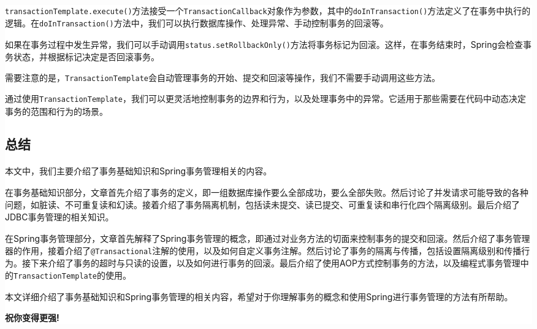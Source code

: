 `transactionTemplate.execute()`方法接受一个`TransactionCallback`对象作为参数，其中的`doInTransaction()`方法定义了在事务中执行的逻辑。在`doInTransaction()`方法中，我们可以执行数据库操作、处理异常、手动控制事务的回滚等。

如果在事务过程中发生异常，我们可以手动调用`status.setRollbackOnly()`方法将事务标记为回滚。这样，在事务结束时，Spring会检查事务状态，并根据标记决定是否回滚事务。

需要注意的是，`TransactionTemplate`会自动管理事务的开始、提交和回滚等操作，我们不需要手动调用这些方法。

通过使用`TransactionTemplate`，我们可以更灵活地控制事务的边界和行为，以及处理事务中的异常。它适用于那些需要在代码中动态决定事务的范围和行为的场景。


## 总结
本文中，我们主要介绍了事务基础知识和Spring事务管理相关的内容。

在事务基础知识部分，文章首先介绍了事务的定义，即一组数据库操作要么全部成功，要么全部失败。然后讨论了并发请求可能导致的各种问题，如脏读、不可重复读和幻读。接着介绍了事务隔离机制，包括读未提交、读已提交、可重复读和串行化四个隔离级别。最后介绍了JDBC事务管理的相关知识。

在Spring事务管理部分，文章首先解释了Spring事务管理的概念，即通过对业务方法的切面来控制事务的提交和回滚。然后介绍了事务管理器的作用，接着介绍了`@Transactional`注解的使用，以及如何自定义事务注解。然后讨论了事务的隔离与传播，包括设置隔离级别和传播行为。接下来介绍了事务的超时与只读的设置，以及如何进行事务的回滚。最后介绍了使用AOP方式控制事务的方法，以及编程式事务管理中的`TransactionTemplate`的使用。

本文详细介绍了事务基础知识和Spring事务管理的相关内容，希望对于你理解事务的概念和使用Spring进行事务管理的方法有所帮助。

**祝你变得更强!**
